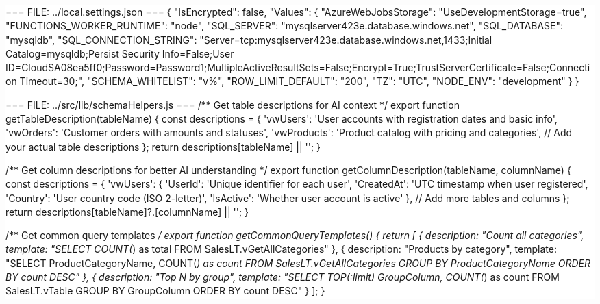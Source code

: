 

=== FILE: ../local.settings.json ===
{
  "IsEncrypted": false,
  "Values": {
    "AzureWebJobsStorage": "UseDevelopmentStorage=true",
    "FUNCTIONS_WORKER_RUNTIME": "node",
    "SQL_SERVER": "mysqlserver423e.database.windows.net",
    "SQL_DATABASE": "mysqldb",
    "SQL_CONNECTION_STRING": "Server=tcp:mysqlserver423e.database.windows.net,1433;Initial Catalog=mysqldb;Persist Security Info=False;User ID=CloudSA08ea5ff0;Password=Password1;MultipleActiveResultSets=False;Encrypt=True;TrustServerCertificate=False;Connection Timeout=30;",
    "SCHEMA_WHITELIST": "v%",
    "ROW_LIMIT_DEFAULT": "200",
    "TZ": "UTC",
    "NODE_ENV": "development"
  }
}



=== FILE: ../src/lib/schemaHelpers.js ===
/** Get table descriptions for AI context */
export function getTableDescription(tableName) {
  const descriptions = {
    'vwUsers': 'User accounts with registration dates and basic info',
    'vwOrders': 'Customer orders with amounts and statuses',
    'vwProducts': 'Product catalog with pricing and categories',
    // Add your actual table descriptions
  };
  return descriptions[tableName] || '';
}

/** Get column descriptions for better AI understanding */
export function getColumnDescription(tableName, columnName) {
  const descriptions = {
    'vwUsers': {
      'UserId': 'Unique identifier for each user',
      'CreatedAt': 'UTC timestamp when user registered',
      'Country': 'User country code (ISO 2-letter)',
      'IsActive': 'Whether user account is active'
    },
    // Add more tables and columns
  };
  return descriptions[tableName]?.[columnName] || '';
}

/** Get common query templates */
export function getCommonQueryTemplates() {
  return [
    { 
      description: "Count all categories", 
      template: "SELECT COUNT(*) as total FROM SalesLT.vGetAllCategories" 
    },
    { 
      description: "Products by category", 
      template: "SELECT ProductCategoryName, COUNT(*) as count FROM SalesLT.vGetAllCategories GROUP BY ProductCategoryName ORDER BY count DESC" 
    },
    {
      description: "Top N by group",
      template: "SELECT TOP(:limit) GroupColumn, COUNT(*) as count FROM SalesLT.vTable GROUP BY GroupColumn ORDER BY count DESC"
    }
  ];
}